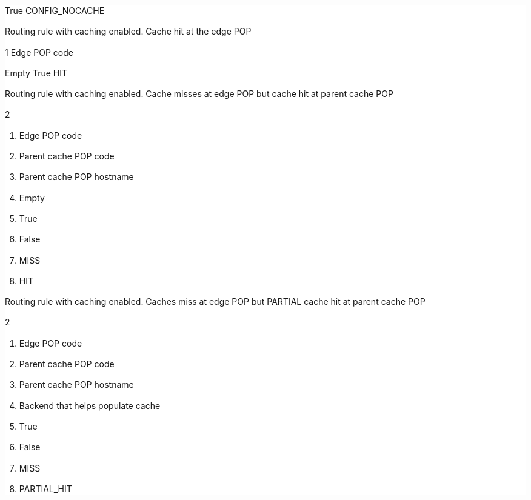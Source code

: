 True
CONFIG_NOCACHE

Routing rule with caching enabled.
Cache hit at the edge POP

1
Edge POP
code

Empty
True
HIT

Routing rule with caching enabled.
Cache misses at edge POP but cache
hit at parent cache POP

2
1. Edge
POP code
2. Parent
cache POP
code

1. Parent cache POP
hostname
2. Empty

1. True
2. False

1. MISS
2. HIT

Routing rule with caching enabled.
Caches miss at edge POP but
PARTIAL cache hit at parent cache
POP

2
1. Edge
POP code
2. Parent
cache POP
code

1. Parent cache POP
hostname
2. Backend that helps
populate cache

1. True
2. False

1. MISS
2. PARTIAL_HIT
